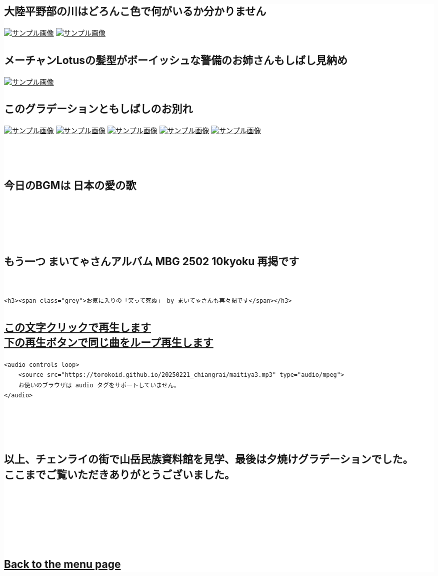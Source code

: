 <h2><span class="yellow">大陸平野部の川はどろんこ色で何がいるか分かりません</span></h2>
<a href="20250227_095.JPG" target="_blank"><img src="20250227_095.JPG" alt="サンプル画像" width="900" /></a>
<a href="20250227_096.JPG" target="_blank"><img src="20250227_096.JPG" alt="サンプル画像" width="900" /></a>
    
<h2><span class="yellow">メーチャンLotusの髪型がボーイッシュな警備のお姉さんもしばし見納め</span></h2>
<a href="20250227_097.JPG" target="_blank"><img src="20250227_097.JPG" alt="サンプル画像" width="900" /></a>
    
<h2><span class="yellow">このグラデーションともしばしのお別れ</span></h2>
<a href="20250227_098.JPG" target="_blank"><img src="20250227_098.JPG" alt="サンプル画像" width="900" /></a>
<a href="20250227_099.JPG" target="_blank"><img src="20250227_099.JPG" alt="サンプル画像" width="900" /></a>
<a href="20250227_100.JPG" target="_blank"><img src="20250227_100.JPG" alt="サンプル画像" width="900" /></a>
<a href="20250227_101.JPG" target="_blank"><img src="20250227_101.JPG" alt="サンプル画像" width="900" /></a>
<a href="20250227_102.JPG" target="_blank"><img src="20250227_102.JPG" alt="サンプル画像" width="900" /></a>  

    
<br><br>
<h2><span class="yellow">今日のBGMは 日本の愛の歌</span></h2>
<iframe width="560" height="315" src="https://www.youtube.com/embed/BjwaDYU-rO0?si=ihFu3IIV1D4KIRUd" title="YouTube video player" frameborder="0" allow="accelerometer; autoplay; clipboard-write; encrypted-media; gyroscope; picture-in-picture; web-share" referrerpolicy="strict-origin-when-cross-origin" allowfullscreen></iframe><br>
    



<br><br>
<h2><span class="yellow">もう一つ まいてゃさんアルバム MBG 2502 10kyoku 再掲です</span></h2>
<iframe width="560" height="315" src="https://www.youtube.com/embed/xVTSe-eXbFs?si=1YAnLelZqsU-zs0m" title="YouTube video player" frameborder="0" allow="accelerometer; autoplay; clipboard-write; encrypted-media; gyroscope; picture-in-picture; web-share" referrerpolicy="strict-origin-when-cross-origin" allowfullscreen></iframe><br>

    

    

    <h3><span class="grey">お気に入りの「笑って死ぬ」 by まいてゃさんも再々掲です</span></h3>
<h2><a href="https://torokoid.github.io/20250221_chiangrai/maitiya3.mp3" target="_blank">この文字クリックで再生します<br>下の再生ボタンで同じ曲をループ再生します</a></h2>

    <audio controls loop>
        <source src="https://torokoid.github.io/20250221_chiangrai/maitiya3.mp3" type="audio/mpeg">
        お使いのブラウザは audio タグをサポートしていません。
    </audio>
  



<br><br><br>
<h2><span class="yellow">以上、チェンライの街で山岳民族資料館を見学、最後は夕焼けグラデーションでした。<br>ここまでご覧いただきありがとうございました。</span></h2>

<br><br><br><br><br>
<h2><span class="yellow">
<a href="https://torokoid.github.io/20241126_chiangrai/" target="_blank">Back to the menu page</a>
</span></h2>
